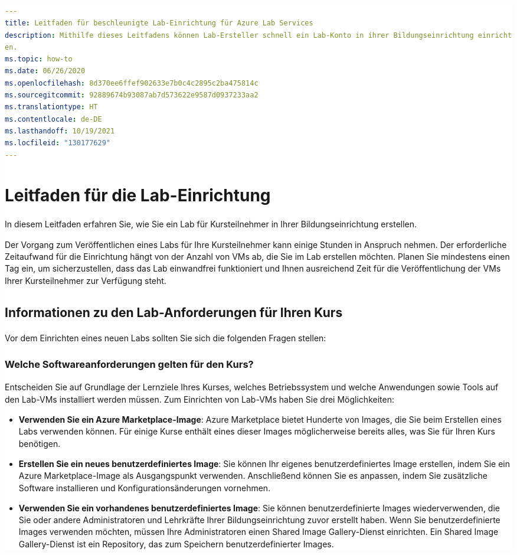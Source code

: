 ```yaml
---
title: Leitfaden für beschleunigte Lab-Einrichtung für Azure Lab Services
description: Mithilfe dieses Leitfadens können Lab-Ersteller schnell ein Lab-Konto in ihrer Bildungseinrichtung einrichten.
ms.topic: how-to
ms.date: 06/26/2020
ms.openlocfilehash: 8d370ee6ffef902633e7b0c4c2895c2ba475814c
ms.sourcegitcommit: 92889674b93087ab7d573622e9587d0937233aa2
ms.translationtype: HT
ms.contentlocale: de-DE
ms.lasthandoff: 10/19/2021
ms.locfileid: "130177629"
---
```

# <a name="lab-setup-guide"></a>Leitfaden für die Lab-Einrichtung

In diesem Leitfaden erfahren Sie, wie Sie ein Lab für Kursteilnehmer in Ihrer Bildungseinrichtung erstellen.

Der Vorgang zum Veröffentlichen eines Labs für Ihre Kursteilnehmer kann einige Stunden in Anspruch nehmen. Der erforderliche Zeitaufwand für die Einrichtung hängt von der Anzahl von VMs ab, die Sie im Lab erstellen möchten. Planen Sie mindestens einen Tag ein, um sicherzustellen, dass das Lab einwandfrei funktioniert und Ihnen ausreichend Zeit für die Veröffentlichung der VMs Ihrer Kursteilnehmer zur Verfügung steht.

## <a name="understand-the-lab-requirements-of-your-class"></a>Informationen zu den Lab-Anforderungen für Ihren Kurs

Vor dem Einrichten eines neuen Labs sollten Sie sich die folgenden Fragen stellen:

### <a name="what-software-requirements-does-the-class-have"></a>Welche Softwareanforderungen gelten für den Kurs?

Entscheiden Sie auf Grundlage der Lernziele Ihres Kurses, welches Betriebssystem und welche Anwendungen sowie Tools auf den Lab-VMs installiert werden müssen. Zum Einrichten von Lab-VMs haben Sie drei Möglichkeiten:

- **Verwenden Sie ein Azure Marketplace-Image**: Azure Marketplace bietet Hunderte von Images, die Sie beim Erstellen eines Labs verwenden können. Für einige Kurse enthält eines dieser Images möglicherweise bereits alles, was Sie für Ihren Kurs benötigen.

- **Erstellen Sie ein neues benutzerdefiniertes Image**: Sie können Ihr eigenes benutzerdefiniertes Image erstellen, indem Sie ein Azure Marketplace-Image als Ausgangspunkt verwenden. Anschließend können Sie es anpassen, indem Sie zusätzliche Software installieren und Konfigurationsänderungen vornehmen.

- **Verwenden Sie ein vorhandenes benutzerdefiniertes Image**: Sie können benutzerdefinierte Images wiederverwenden, die Sie oder andere Administratoren und Lehrkräfte Ihrer Bildungseinrichtung zuvor erstellt haben. Wenn Sie benutzerdefinierte Images verwenden möchten, müssen Ihre Administratoren einen Shared Image Gallery-Dienst einrichten.  Ein Shared Image Gallery-Dienst ist ein Repository, das zum Speichern benutzerdefinierter Images.
